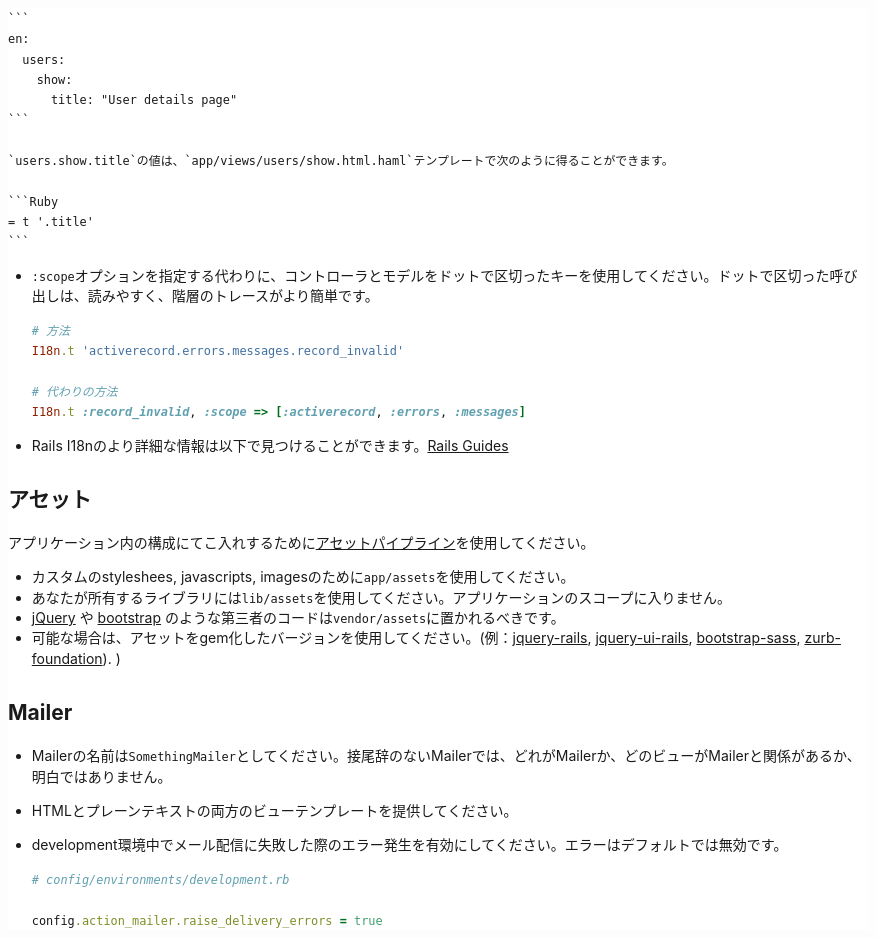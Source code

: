     ```
    en:
      users:
        show:
          title: "User details page"
    ```

    `users.show.title`の値は、`app/views/users/show.html.haml`テンプレートで次のように得ることができます。

    ```Ruby
    = t '.title'
    ```

* `:scope`オプションを指定する代わりに、コントローラとモデルをドットで区切ったキーを使用してください。ドットで区切った呼び出しは、読みやすく、階層のトレースがより簡単です。

    ```Ruby
    # 方法
    I18n.t 'activerecord.errors.messages.record_invalid'

    # 代わりの方法
    I18n.t :record_invalid, :scope => [:activerecord, :errors, :messages]
    ```

* Rails I18nのより詳細な情報は以下で見つけることができます。[Rails Guides](http://guides.rubyonrails.org/i18n.html)

## <a name="assets"> アセット

アプリケーション内の構成にてこ入れするために[アセットパイプライン](http://guides.rubyonrails.org/asset_pipeline.html)を使用してください。

* カスタムのstyleshees, javascripts, imagesのために`app/assets`を使用してください。
* あなたが所有するライブラリには`lib/assets`を使用してください。アプリケーションのスコープに入りません。
* [jQuery](http://jquery.com/) や [bootstrap](http://twitter.github.com/bootstrap/) のような第三者のコードは`vendor/assets`に置かれるべきです。
* 可能な場合は、アセットをgem化したバージョンを使用してください。(例：[jquery-rails](https://github.com/rails/jquery-rails), [jquery-ui-rails](https://github.com/joliss/jquery-ui-rails), [bootstrap-sass](https://github.com/thomas-mcdonald/bootstrap-sass), [zurb-foundation](https://github.com/zurb/foundation)).
)

## <a name="mailers"> Mailer

* Mailerの名前は`SomethingMailer`としてください。接尾辞のないMailerでは、どれがMailerか、どのビューがMailerと関係があるか、明白ではありません。
* HTMLとプレーンテキストの両方のビューテンプレートを提供してください。
* development環境中でメール配信に失敗した際のエラー発生を有効にしてください。エラーはデフォルトでは無効です。

    ```Ruby
    # config/environments/development.rb

    config.action_mailer.raise_delivery_errors = true
    ```
